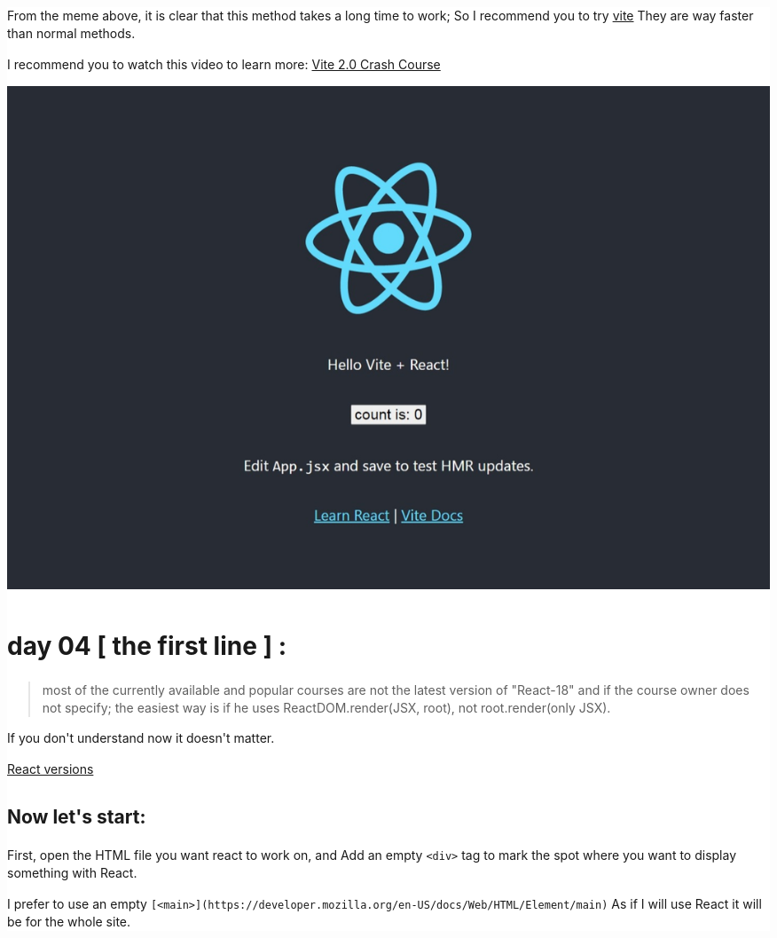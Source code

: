 From the meme above, it is clear that this method takes a long time to work; So I recommend you to try [vite](https://vitejs.dev/) They are way faster than normal methods.

I recommend you to watch this video to learn more: [Vite 2.0 Crash Course](https://www.youtube.com/watch?v=LQQ3CR2JTX8&ab_channel=codeSTACKr)

![vite with react](./../../assets/articles/react/p1/vite-react.jpeg)

# day 04 [ the first line ] :

> most of the currently available and popular courses are not the latest version of "React-18"
> and if the course owner does not specify; the easiest way is if he uses ReactDOM.render(JSX, root), not root.render(only JSX).

If you don't understand now it doesn't matter.

[React versions](https://github.com/facebook/react/releases)

## Now let's start:

First, open the HTML file you want react to work on, and Add an empty `<div>` tag to mark the spot where you want to display something with React.

I prefer to use an empty `[<main>](https://developer.mozilla.org/en-US/docs/Web/HTML/Element/main)` As if I will use React it will be for the whole site.
